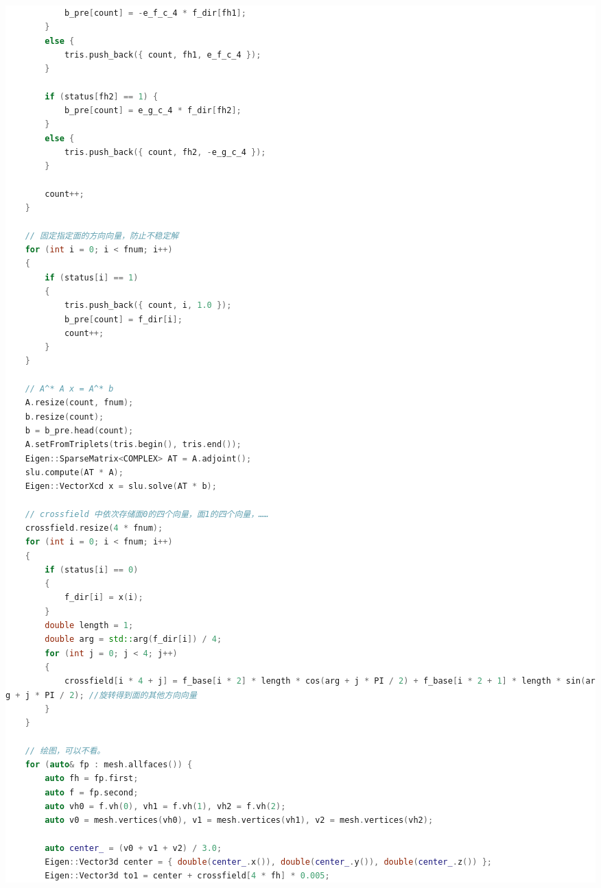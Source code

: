 ```cpp
            b_pre[count] = -e_f_c_4 * f_dir[fh1];
        }
        else {
            tris.push_back({ count, fh1, e_f_c_4 });
        }

        if (status[fh2] == 1) {
            b_pre[count] = e_g_c_4 * f_dir[fh2];
        }
        else {
            tris.push_back({ count, fh2, -e_g_c_4 });
        }

        count++;
    }

    // 固定指定面的方向向量，防止不稳定解
    for (int i = 0; i < fnum; i++)
    {
        if (status[i] == 1)
        {
            tris.push_back({ count, i, 1.0 });
            b_pre[count] = f_dir[i];
            count++;
        }
    }

    // A^* A x = A^* b
    A.resize(count, fnum);
    b.resize(count);
    b = b_pre.head(count);
    A.setFromTriplets(tris.begin(), tris.end());
    Eigen::SparseMatrix<COMPLEX> AT = A.adjoint();
    slu.compute(AT * A);
    Eigen::VectorXcd x = slu.solve(AT * b);

    // crossfield 中依次存储面0的四个向量，面1的四个向量，……
    crossfield.resize(4 * fnum);
    for (int i = 0; i < fnum; i++)
    {
        if (status[i] == 0)
        {
            f_dir[i] = x(i);
        }
        double length = 1;
        double arg = std::arg(f_dir[i]) / 4;
        for (int j = 0; j < 4; j++)
        {
            crossfield[i * 4 + j] = f_base[i * 2] * length * cos(arg + j * PI / 2) + f_base[i * 2 + 1] * length * sin(arg + j * PI / 2); //旋转得到面的其他方向向量
        }
    }

	// 绘图，可以不看。
    for (auto& fp : mesh.allfaces()) {
        auto fh = fp.first;
        auto f = fp.second;
        auto vh0 = f.vh(0), vh1 = f.vh(1), vh2 = f.vh(2);
        auto v0 = mesh.vertices(vh0), v1 = mesh.vertices(vh1), v2 = mesh.vertices(vh2);

        auto center_ = (v0 + v1 + v2) / 3.0;
        Eigen::Vector3d center = { double(center_.x()), double(center_.y()), double(center_.z()) };
        Eigen::Vector3d to1 = center + crossfield[4 * fh] * 0.005;
```